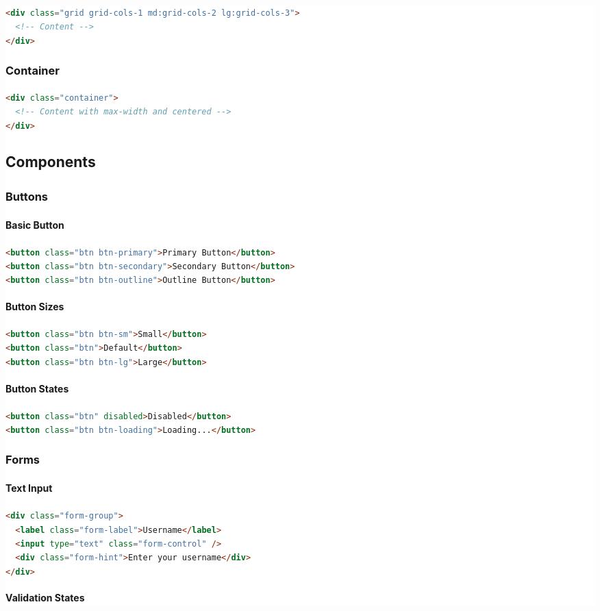```html
<div class="grid grid-cols-1 md:grid-cols-2 lg:grid-cols-3">
  <!-- Content -->
</div>
```

### Container

```html
<div class="container">
  <!-- Content with max-width and centered -->
</div>
```

## Components

### Buttons

#### Basic Button

```html
<button class="btn btn-primary">Primary Button</button>
<button class="btn btn-secondary">Secondary Button</button>
<button class="btn btn-outline">Outline Button</button>
```

#### Button Sizes

```html
<button class="btn btn-sm">Small</button>
<button class="btn">Default</button>
<button class="btn btn-lg">Large</button>
```

#### Button States

```html
<button class="btn" disabled>Disabled</button>
<button class="btn btn-loading">Loading...</button>
```

### Forms

#### Text Input

```html
<div class="form-group">
  <label class="form-label">Username</label>
  <input type="text" class="form-control" />
  <div class="form-hint">Enter your username</div>
</div>
```

#### Validation States
